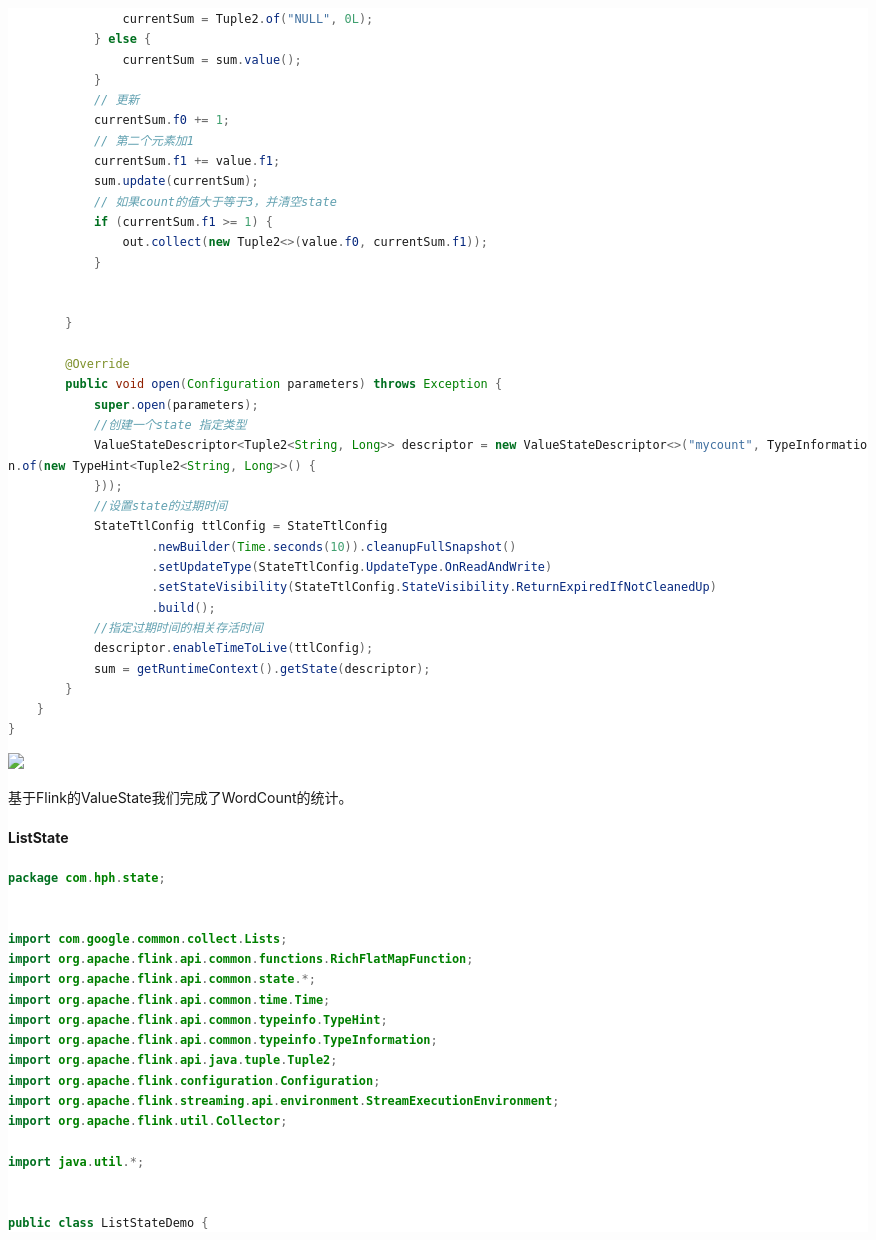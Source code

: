 ```java
                currentSum = Tuple2.of("NULL", 0L);
            } else {
                currentSum = sum.value();
            }
            // 更新
            currentSum.f0 += 1;
            // 第二个元素加1
            currentSum.f1 += value.f1;
            sum.update(currentSum);
            // 如果count的值大于等于3，并清空state
            if (currentSum.f1 >= 1) {
                out.collect(new Tuple2<>(value.f0, currentSum.f1));
            }


        }

        @Override
        public void open(Configuration parameters) throws Exception {
            super.open(parameters);
            //创建一个state 指定类型
            ValueStateDescriptor<Tuple2<String, Long>> descriptor = new ValueStateDescriptor<>("mycount", TypeInformation.of(new TypeHint<Tuple2<String, Long>>() {
            }));
            //设置state的过期时间
            StateTtlConfig ttlConfig = StateTtlConfig
                    .newBuilder(Time.seconds(10)).cleanupFullSnapshot()
                    .setUpdateType(StateTtlConfig.UpdateType.OnReadAndWrite)
                    .setStateVisibility(StateTtlConfig.StateVisibility.ReturnExpiredIfNotCleanedUp)
                    .build();
            //指定过期时间的相关存活时间
            descriptor.enableTimeToLive(ttlConfig);
            sum = getRuntimeContext().getState(descriptor);
        }
    }
}

```

![](https://hphimages-1253879422.cos.ap-beijing.myqcloud.com/Flink/20201103211245.png)

基于Flink的ValueState我们完成了WordCount的统计。

#### ListState

```java
package com.hph.state;


import com.google.common.collect.Lists;
import org.apache.flink.api.common.functions.RichFlatMapFunction;
import org.apache.flink.api.common.state.*;
import org.apache.flink.api.common.time.Time;
import org.apache.flink.api.common.typeinfo.TypeHint;
import org.apache.flink.api.common.typeinfo.TypeInformation;
import org.apache.flink.api.java.tuple.Tuple2;
import org.apache.flink.configuration.Configuration;
import org.apache.flink.streaming.api.environment.StreamExecutionEnvironment;
import org.apache.flink.util.Collector;

import java.util.*;


public class ListStateDemo {
```